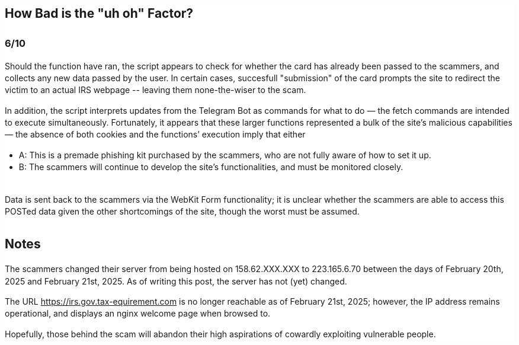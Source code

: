 ## How Bad is the "uh oh" Factor?

### 6/10

Should the function have ran, the script appears to check for whether the card has already been passed to the scammers, and collects any new data passed by the user. In certain cases, succesfull "submission" of the card prompts the site to redirect the victim to an actual IRS webpage -- leaving them none-the-wiser to the scam.

In addition, the script interprets updates from the Telegram Bot as commands for what to do — the fetch commands are intended to execute simultaneously. Fortunately, it appears that these larger functions represented a bulk of the site’s malicious capabilities — the absence of both cookies and the functions’ execution imply that either

* A: This is a premade phishing kit purchased by the scammers, who are not fully aware of how to set it up. <br>
* B: The scammers will continue to develop the site’s functionalities, and must be monitored closely. <br>
<br>
Data is sent back to the scammers via the WebKit Form functionality; it is unclear whether the scammers are able to access this POSTed data given the other shortcomings of the site, though the worst must be assumed.

## Notes

The scammers changed their server from being hosted on 158.62.XXX.XXX to 223.165.6.70 between the days of February 20th, 2025 and February 21st, 2025. As of writing this post, the server has not (yet) changed.

The URL https://irs.gov.tax-equirement.com is no longer reachable as of February 21st, 2025; however, the IP address remains operational, and displays an nginx welcome page when browsed to.

Hopefully, those behind the scam will abandon their high aspirations of cowardly exploiting vulnerable people.